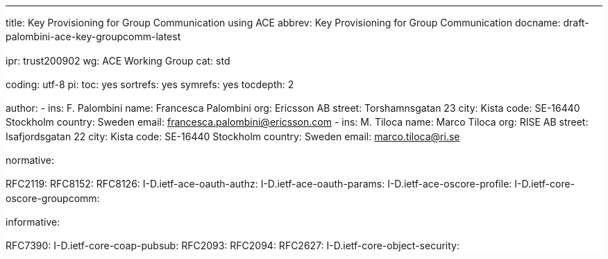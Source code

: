 ---
title: Key Provisioning for Group Communication using ACE
abbrev: Key Provisioning for Group Communication
docname: draft-palombini-ace-key-groupcomm-latest

ipr: trust200902
wg: ACE Working Group
cat: std

coding: utf-8
pi:
  toc: yes
  sortrefs: yes
  symrefs: yes
  tocdepth: 2

author:
      -
        ins: F. Palombini
        name: Francesca Palombini
        org: Ericsson AB
        street: Torshamnsgatan 23
        city: Kista
        code: SE-16440 Stockholm
        country: Sweden
        email: francesca.palombini@ericsson.com
      -
        ins: M. Tiloca
        name: Marco Tiloca
        org: RISE AB
        street: Isafjordsgatan 22
        city: Kista
        code: SE-16440 Stockholm
        country: Sweden
        email: marco.tiloca@ri.se

normative:

  RFC2119:
  RFC8152:
  RFC8126:
  I-D.ietf-ace-oauth-authz:
  I-D.ietf-ace-oauth-params:
  I-D.ietf-ace-oscore-profile:
  I-D.ietf-core-oscore-groupcomm:
  
informative:
  
  RFC7390:
  I-D.ietf-core-coap-pubsub:
  RFC2093:
  RFC2094:
  RFC2627:
  I-D.ietf-core-object-security:
